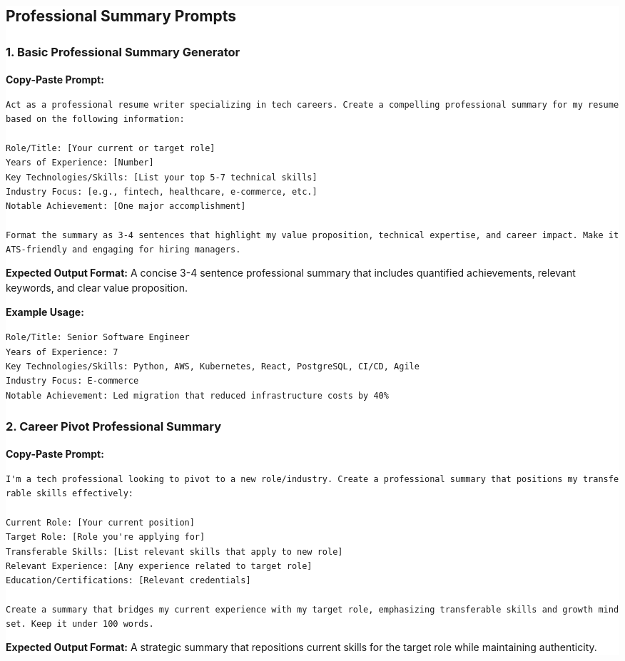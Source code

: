 ## Professional Summary Prompts

### 1. Basic Professional Summary Generator

**Copy-Paste Prompt:**
```
Act as a professional resume writer specializing in tech careers. Create a compelling professional summary for my resume based on the following information:

Role/Title: [Your current or target role]
Years of Experience: [Number]
Key Technologies/Skills: [List your top 5-7 technical skills]
Industry Focus: [e.g., fintech, healthcare, e-commerce, etc.]
Notable Achievement: [One major accomplishment]

Format the summary as 3-4 sentences that highlight my value proposition, technical expertise, and career impact. Make it ATS-friendly and engaging for hiring managers.
```

**Expected Output Format:**
A concise 3-4 sentence professional summary that includes quantified achievements, relevant keywords, and clear value proposition.

**Example Usage:**
```
Role/Title: Senior Software Engineer
Years of Experience: 7
Key Technologies/Skills: Python, AWS, Kubernetes, React, PostgreSQL, CI/CD, Agile
Industry Focus: E-commerce
Notable Achievement: Led migration that reduced infrastructure costs by 40%
```

### 2. Career Pivot Professional Summary

**Copy-Paste Prompt:**
```
I'm a tech professional looking to pivot to a new role/industry. Create a professional summary that positions my transferable skills effectively:

Current Role: [Your current position]
Target Role: [Role you're applying for]
Transferable Skills: [List relevant skills that apply to new role]
Relevant Experience: [Any experience related to target role]
Education/Certifications: [Relevant credentials]

Create a summary that bridges my current experience with my target role, emphasizing transferable skills and growth mindset. Keep it under 100 words.
```

**Expected Output Format:**
A strategic summary that repositions current skills for the target role while maintaining authenticity.
